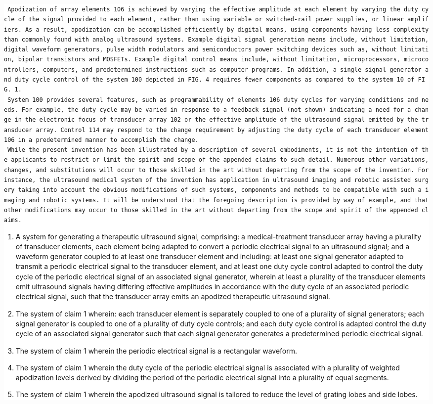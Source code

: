      Apodization of array elements 106 is achieved by varying the effective amplitude at each element by varying the duty cycle of the signal provided to each element, rather than using variable or switched-rail power supplies, or linear amplifiers. As a result, apodization can be accomplished efficiently by digital means, using components having less complexity than commonly found with analog ultrasound systems. Example digital signal generation means include, without limitation, digital waveform generators, pulse width modulators and semiconductors power switching devices such as, without limitation, bipolar transistors and MOSFETs. Example digital control means include, without limitation, microprocessors, microcontrollers, computers, and predetermined instructions such as computer programs. In addition, a single signal generator and duty cycle control of the system 100 depicted in FIG. 4 requires fewer components as compared to the system 10 of FIG. 1. 
     System 100 provides several features, such as programmability of elements 106 duty cycles for varying conditions and needs. For example, the duty cycle may be varied in response to a feedback signal (not shown) indicating a need for a change in the electronic focus of transducer array 102 or the effective amplitude of the ultrasound signal emitted by the transducer array. Control 114 may respond to the change requirement by adjusting the duty cycle of each transducer element 106 in a predetermined manner to accomplish the change. 
     While the present invention has been illustrated by a description of several embodiments, it is not the intention of the applicants to restrict or limit the spirit and scope of the appended claims to such detail. Numerous other variations, changes, and substitutions will occur to those skilled in the art without departing from the scope of the invention. For instance, the ultrasound medical system of the invention has application in ultrasound imaging and robotic assisted surgery taking into account the obvious modifications of such systems, components and methods to be compatible with such a imaging and robotic systems. It will be understood that the foregoing description is provided by way of example, and that other modifications may occur to those skilled in the art without departing from the scope and spirit of the appended claims.

1. A system for generating a therapeutic ultrasound signal, comprising: 
a medical-treatment transducer array having a plurality of transducer elements, each element being adapted to convert a periodic electrical signal to an ultrasound signal; and  a waveform generator coupled to at least one transducer element and including: 
at least one signal generator adapted to transmit a periodic electrical signal to the transducer element, and 
at least one duty cycle control adapted to control the duty cycle of the periodic electrical signal of an associated signal generator, 
 wherein at least a plurality of the transducer elements emit ultrasound signals having differing effective amplitudes in accordance with the duty cycle of an associated periodic electrical signal, such that the transducer array emits an apodized therapeutic ultrasound signal.  

  
 2. The system of claim 1 wherein: 
each transducer element is separately coupled to one of a plurality of signal generators;  each signal generator is coupled to one of a plurality of duty cycle controls; and  each duty cycle control is adapted control the duty cycle of an associated signal generator such that each signal generator generates a predetermined periodic electrical signal.  

  
 3. The system of claim 1 wherein the periodic electrical signal is a rectangular waveform. 

  
 4. The system of claim 1 wherein the duty cycle of the periodic electrical signal is associated with a plurality of weighted apodization levels derived by dividing the period of the periodic electrical signal into a plurality of equal segments. 

  
 5. The system of claim 1 wherein the apodized ultrasound signal is tailored to reduce the level of grating lobes and side lobes. 
